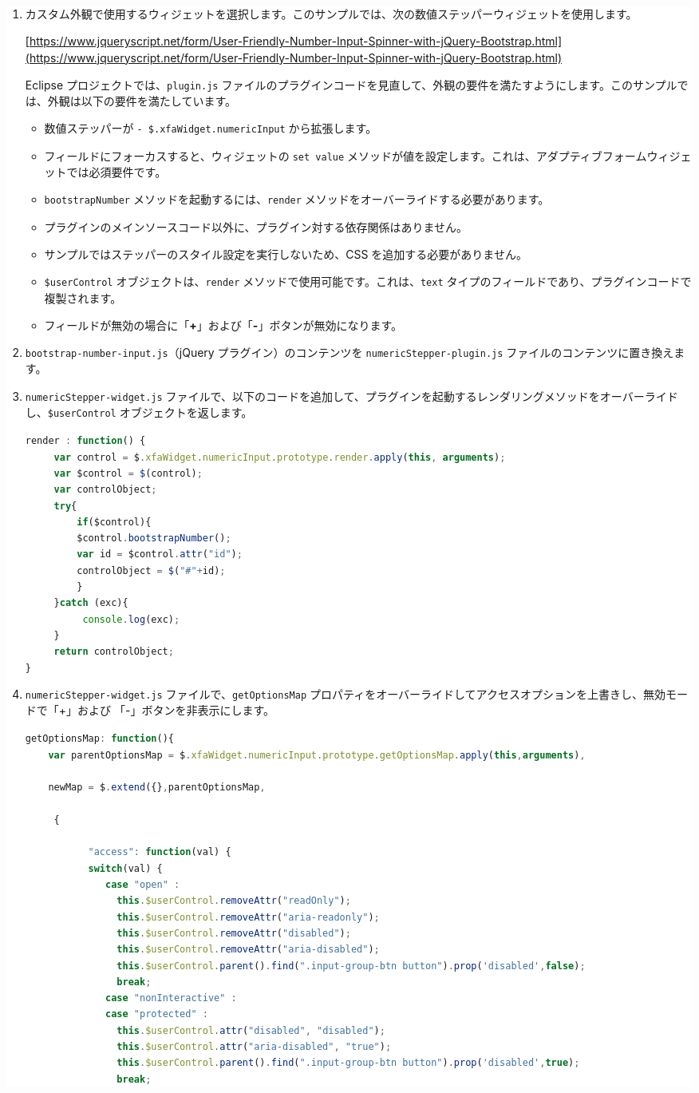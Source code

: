 1. カスタム外観で使用するウィジェットを選択します。このサンプルでは、次の数値ステッパーウィジェットを使用します。

   [https://www.jqueryscript.net/form/User-Friendly-Number-Input-Spinner-with-jQuery-Bootstrap.html](https://www.jqueryscript.net/form/User-Friendly-Number-Input-Spinner-with-jQuery-Bootstrap.html)

   Eclipse プロジェクトでは、`plugin.js` ファイルのプラグインコードを見直して、外観の要件を満たすようにします。このサンプルでは、外観は以下の要件を満たしています。

   * 数値ステッパーが `- $.xfaWidget.numericInput` から拡張します。
   * フィールドにフォーカスすると、ウィジェットの `set value` メソッドが値を設定します。これは、アダプティブフォームウィジェットでは必須要件です。
   * `bootstrapNumber` メソッドを起動するには、`render` メソッドをオーバーライドする必要があります。

   * プラグインのメインソースコード以外に、プラグイン対する依存関係はありません。
   * サンプルではステッパーのスタイル設定を実行しないため、CSS を追加する必要がありません。
   * `$userControl` オブジェクトは、`render` メソッドで使用可能です。これは、`text` タイプのフィールドであり、プラグインコードで複製されます。

   * フィールドが無効の場合に「**+**」および「**-**」ボタンが無効になります。

1. `bootstrap-number-input.js`（jQuery プラグイン）のコンテンツを `numericStepper-plugin.js` ファイルのコンテンツに置き換えます。
1. `numericStepper-widget.js` ファイルで、以下のコードを追加して、プラグインを起動するレンダリングメソッドをオーバーライドし、`$userControl` オブジェクトを返します。

   ```javascript
   render : function() {
        var control = $.xfaWidget.numericInput.prototype.render.apply(this, arguments);
        var $control = $(control);
        var controlObject;
        try{
            if($control){
            $control.bootstrapNumber();
            var id = $control.attr("id");
            controlObject = $("#"+id);
            }
        }catch (exc){
             console.log(exc);
        }
        return controlObject;
   }
   ```

1. `numericStepper-widget.js` ファイルで、`getOptionsMap` プロパティをオーバーライドしてアクセスオプションを上書きし、無効モードで「+」および 「-」ボタンを非表示にします。

   ```javascript
   getOptionsMap: function(){
       var parentOptionsMap = $.xfaWidget.numericInput.prototype.getOptionsMap.apply(this,arguments),
   
       newMap = $.extend({},parentOptionsMap,
   
        {
   
              "access": function(val) {
              switch(val) {
                 case "open" :
                   this.$userControl.removeAttr("readOnly");
                   this.$userControl.removeAttr("aria-readonly");
                   this.$userControl.removeAttr("disabled");
                   this.$userControl.removeAttr("aria-disabled");
                   this.$userControl.parent().find(".input-group-btn button").prop('disabled',false);
                   break;
                 case "nonInteractive" :
                 case "protected" :
                   this.$userControl.attr("disabled", "disabled");
                   this.$userControl.attr("aria-disabled", "true");
                   this.$userControl.parent().find(".input-group-btn button").prop('disabled',true);
                   break;
   ```